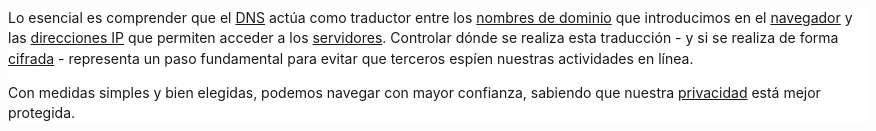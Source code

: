 Lo esencial es comprender que el [DNS](https://es.wikipedia.org/wiki/Sistema_de_nombres_de_dominio) actúa como traductor entre los [nombres de dominio](https://es.wikipedia.org/wiki/Dominio_de_internet) que introducimos en el [navegador](https://es.wikipedia.org/wiki/Navegador_web) y las [direcciones IP](https://es.wikipedia.org/wiki/Dirección_IP) que permiten acceder a los [servidores](https://es.wikipedia.org/wiki/Servidor). Controlar dónde se realiza esta traducción - y si se realiza de forma [cifrada](https://es.wikipedia.org/wiki/Cifrado_(criptografía)) - representa un paso fundamental para evitar que terceros espíen nuestras actividades en línea.

Con medidas simples y bien elegidas, podemos navegar con mayor confianza, sabiendo que nuestra [privacidad](https://es.wikipedia.org/wiki/Privacidad) está mejor protegida.
